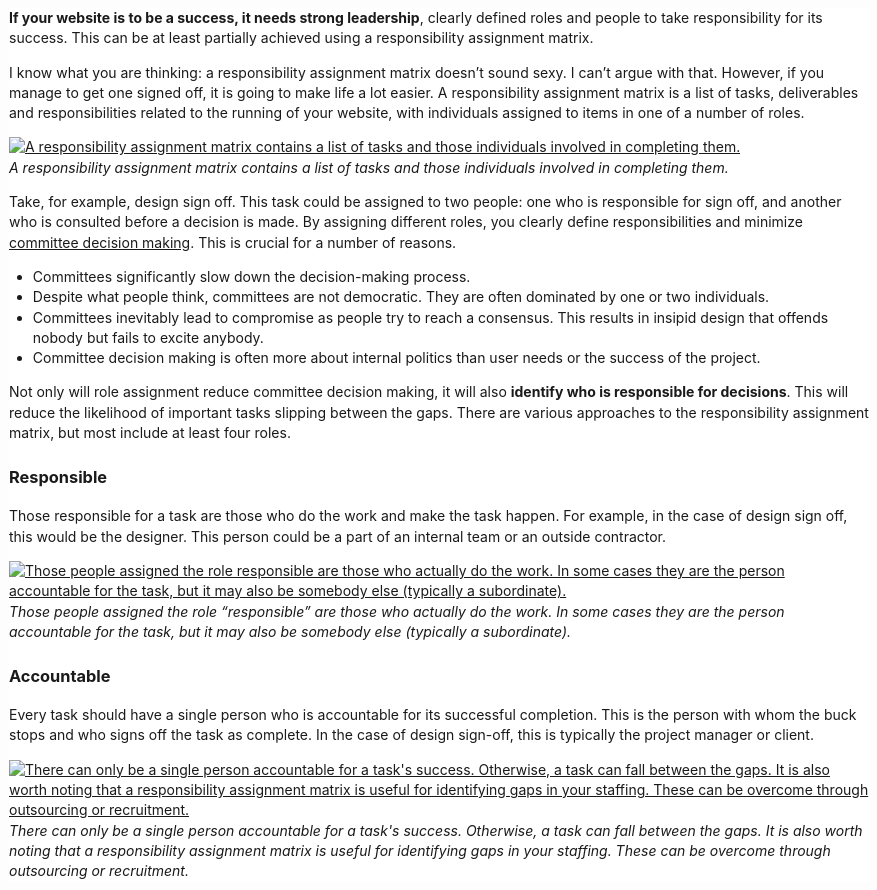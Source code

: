 <strong>If your website is to be a success, it needs strong leadership</strong>, clearly defined roles and people to take responsibility for its success. This can be at least partially achieved using a responsibility assignment matrix.

I know what you are thinking: a responsibility assignment matrix doesn’t sound sexy. I can’t argue with that. However, if you manage to get one signed off, it is going to make life a lot easier. A responsibility assignment matrix is a list of tasks, deliverables and responsibilities related to the running of your website, with individuals assigned to items in one of a number of roles.

<a href="https://archive.smashing.media/assets/344dbf88-fdf9-42bb-adb4-46f01eedd629/fd276508-79d5-4ecd-a686-38e515e6d0df/matrix-1.jpg"><img loading="lazy" decoding="async" title="" src="https://archive.smashing.media/assets/344dbf88-fdf9-42bb-adb4-46f01eedd629/fd276508-79d5-4ecd-a686-38e515e6d0df/matrix-1.jpg" alt="A responsibility assignment matrix contains a list of tasks and those individuals involved in completing them." width="500" height="400" /></a><br>
<em>A responsibility assignment matrix contains a list of tasks and those individuals involved in completing them.</em>

Take, for example, design sign off. This task could be assigned to two people: one who is responsible for sign off, and another who is consulted before a decision is made. By assigning different roles, you clearly define responsibilities and minimize <a href="https://www.smashingmagazine.com/2010/06/29/why-design-by-commitee-should-die/">committee decision making</a>. This is crucial for a number of reasons.

*   Committees significantly slow down the decision-making process.
*   Despite what people think, committees are not democratic. They are often dominated by one or two individuals.
*   Committees inevitably lead to compromise as people try to reach a consensus. This results in insipid design that offends nobody but fails to excite anybody.
*   Committee decision making is often more about internal politics than user needs or the success of the project.

Not only will role assignment reduce committee decision making, it will also <strong>identify who is responsible for decisions</strong>. This will reduce the likelihood of important tasks slipping between the gaps. There are various approaches to the responsibility assignment matrix, but most include at least four roles.</p>

### Responsible

Those responsible for a task are those who do the work and make the task happen. For example, in the case of design sign off, this would be the designer. This person could be a part of an internal team or an outside contractor.

<a href="https://archive.smashing.media/assets/344dbf88-fdf9-42bb-adb4-46f01eedd629/d898e01b-3f95-4b23-9b89-981b21e01f6a/matrix-2.jpg"><img loading="lazy" decoding="async" src="https://archive.smashing.media/assets/344dbf88-fdf9-42bb-adb4-46f01eedd629/d898e01b-3f95-4b23-9b89-981b21e01f6a/matrix-2.jpg" alt="Those people assigned the role responsible are those who actually do the work. In some cases they are the person accountable for the task, but it may also be somebody else (typically a subordinate)." width="500" height="400" /></a><br>
<em>Those people assigned the role “responsible” are those who actually do the work. In some cases they are the person accountable for the task, but it may also be somebody else (typically a subordinate).</em>

### Accountable

Every task should have a single person who is accountable for its successful completion. This is the person with whom the buck stops and who signs off the task as complete. In the case of design sign-off, this is typically the project manager or client.

<a href="https://archive.smashing.media/assets/344dbf88-fdf9-42bb-adb4-46f01eedd629/e09700c9-b818-4d92-9b8c-132794631eb5/matrix-3.jpg"><img loading="lazy" decoding="async" title="" src="https://archive.smashing.media/assets/344dbf88-fdf9-42bb-adb4-46f01eedd629/e09700c9-b818-4d92-9b8c-132794631eb5/matrix-3.jpg" alt="There can only be a single person accountable for a task's success. Otherwise, a task can fall between the gaps. It is also worth noting that a responsibility assignment matrix is useful for identifying gaps in your staffing. These can be overcome through outsourcing or recruitment." width="500" height="400" /></a><br>
<em>There can only be a single person accountable for a task's success. Otherwise, a task can fall between the gaps. It is also worth noting that a responsibility assignment matrix is useful for identifying gaps in your staffing. These can be overcome through outsourcing or recruitment.</em>
